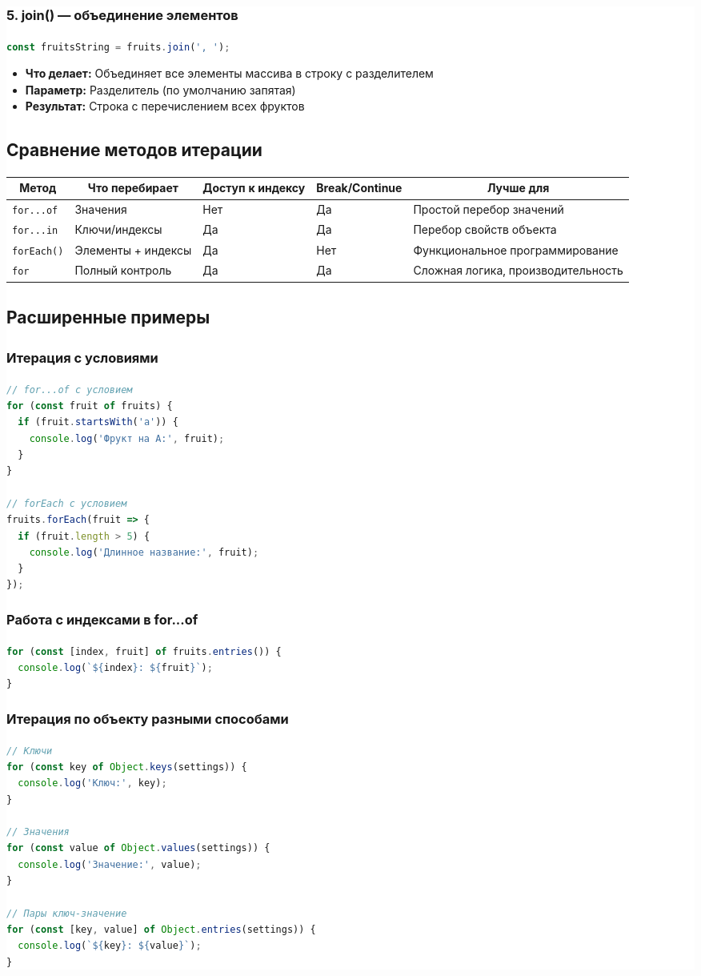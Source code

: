 ### 5. join() — объединение элементов
```javascript
const fruitsString = fruits.join(', ');
```
- **Что делает:** Объединяет все элементы массива в строку с разделителем
- **Параметр:** Разделитель (по умолчанию запятая)
- **Результат:** Строка с перечислением всех фруктов

## Сравнение методов итерации

| Метод | Что перебирает | Доступ к индексу | Break/Continue | Лучше для |
|-------|---------------|------------------|----------------|-----------|
| `for...of` | Значения | Нет | Да | Простой перебор значений |
| `for...in` | Ключи/индексы | Да | Да | Перебор свойств объекта |
| `forEach()` | Элементы + индексы | Да | Нет | Функциональное программирование |
| `for` | Полный контроль | Да | Да | Сложная логика, производительность |

## Расширенные примеры

### Итерация с условиями
```javascript
// for...of с условием
for (const fruit of fruits) {
  if (fruit.startsWith('а')) {
    console.log('Фрукт на А:', fruit);
  }
}

// forEach с условием
fruits.forEach(fruit => {
  if (fruit.length > 5) {
    console.log('Длинное название:', fruit);
  }
});
```

### Работа с индексами в for...of
```javascript
for (const [index, fruit] of fruits.entries()) {
  console.log(`${index}: ${fruit}`);
}
```

### Итерация по объекту разными способами
```javascript
// Ключи
for (const key of Object.keys(settings)) {
  console.log('Ключ:', key);
}

// Значения
for (const value of Object.values(settings)) {
  console.log('Значение:', value);
}

// Пары ключ-значение
for (const [key, value] of Object.entries(settings)) {
  console.log(`${key}: ${value}`);
}
```
